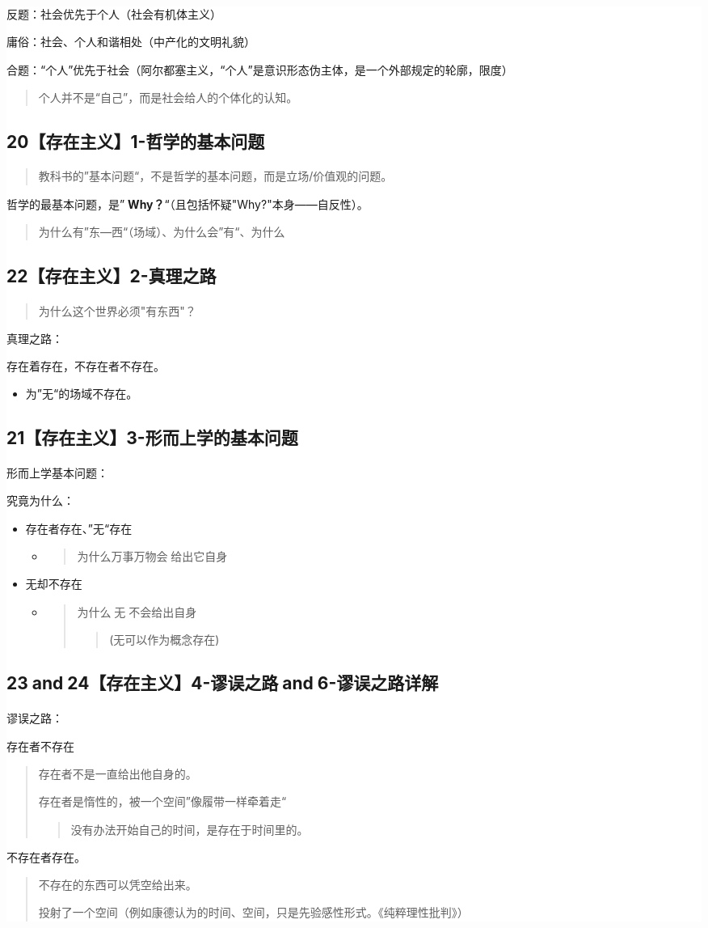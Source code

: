 反题：社会优先于个人（社会有机体主义）

庸俗：社会、个人和谐相处（中产化的文明礼貌）

合题：“个人”优先于社会（阿尔都塞主义，“个人”是意识形态伪主体，是一个外部规定的轮廓，限度）

> 个人并不是“自己”，而是社会给人的个体化的认知。

## 20【存在主义】1-哲学的基本问题

> 教科书的”基本问题“，不是哲学的基本问题，而是立场/价值观的问题。

哲学的最基本问题，是” **Why？**“（且包括怀疑"Why?"本身——自反性）。

> 为什么有”东—西“（场域）、为什么会”有“、为什么

## 22【存在主义】2-真理之路

> 为什么这个世界必须"有东西"？

真理之路：

存在着存在，不存在者不存在。

* 为”无“的场域不存在。

## 21【存在主义】3-形而上学的基本问题

形而上学基本问题：

究竟为什么：

* 存在者存在、”无“存在

  * > 为什么万事万物会 给出它自身

* 无却不存在

  * > 为什么 无 不会给出自身
    >
    > > (无可以作为概念存在)

## 23 and 24【存在主义】4-谬误之路 and 6-谬误之路详解

谬误之路：

存在者不存在

> 存在者不是一直给出他自身的。
>
> 存在者是惰性的，被一个空间”像履带一样牵着走“
>
> > 没有办法开始自己的时间，是存在于时间里的。

不存在者存在。

> 不存在的东西可以凭空给出来。
>
> 投射了一个空间（例如康德认为的时间、空间，只是先验感性形式。《纯粹理性批判》）
